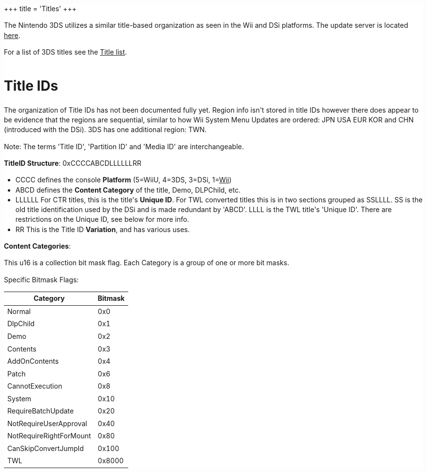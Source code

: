 +++
title = 'Titles'
+++

The Nintendo 3DS utilizes a similar title-based organization as seen in
the Wii and DSi platforms. The update server is located
[here](http://nus.cdn.c.shop.nintendowifi.net/ccs/download/).

For a list of 3DS titles see the [Title list](Title_list "wikilink").

# Title IDs

The organization of Title IDs has not been documented fully yet. Region
info isn't stored in title IDs however there does appear to be evidence
that the regions are sequential, similar to how Wii System Menu Updates
are ordered: JPN USA EUR KOR and CHN (introduced with the DSi). 3DS has
one additional region: TWN.

Note: The terms 'Title ID', 'Partition ID' and 'Media ID' are
interchangeable.

**TitleID Structure**: 0xCCCCABCDLLLLLLRR

- CCCC defines the console **Platform** (5=WiiU, 4=3DS, 3=DSi,
  1=[Wii](http://wiibrew.org/wiki/Title_database))
- ABCD defines the **Content Category** of the title, Demo, DLPChild,
  etc.
- LLLLLL For CTR titles, this is the title's **Unique ID**. For TWL
  converted titles this is in two sections grouped as SSLLLL. SS is the
  old title identification used by the DSi and is made redundant by
  'ABCD'. LLLL is the TWL title's 'Unique ID'. There are restrictions on
  the Unique ID, see below for more info.
- RR This is the Title ID **Variation**, and has various uses.

**Content Categories**:

This u16 is a collection bit mask flag. Each Category is a group of one
or more bit masks.

Specific Bitmask Flags:

| Category                | Bitmask |
|-------------------------|---------|
| Normal                  | 0x0     |
| DlpChild                | 0x1     |
| Demo                    | 0x2     |
| Contents                | 0x3     |
| AddOnContents           | 0x4     |
| Patch                   | 0x6     |
| CannotExecution         | 0x8     |
| System                  | 0x10    |
| RequireBatchUpdate      | 0x20    |
| NotRequireUserApproval  | 0x40    |
| NotRequireRightForMount | 0x80    |
| CanSkipConvertJumpId    | 0x100   |
| TWL                     | 0x8000  |
